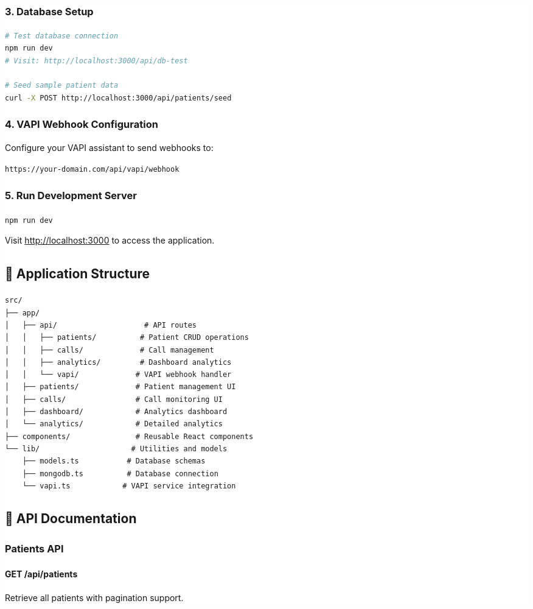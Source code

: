 ### 3. Database Setup

```bash
# Test database connection
npm run dev
# Visit: http://localhost:3000/api/db-test

# Seed sample patient data
curl -X POST http://localhost:3000/api/patients/seed
```

### 4. VAPI Webhook Configuration

Configure your VAPI assistant to send webhooks to:
```
https://your-domain.com/api/vapi/webhook
```

### 5. Run Development Server

```bash
npm run dev
```

Visit [http://localhost:3000](http://localhost:3000) to access the application.

## 📱 Application Structure

```
src/
├── app/
│   ├── api/                    # API routes
│   │   ├── patients/          # Patient CRUD operations
│   │   ├── calls/             # Call management
│   │   ├── analytics/         # Dashboard analytics
│   │   └── vapi/             # VAPI webhook handler
│   ├── patients/             # Patient management UI
│   ├── calls/                # Call monitoring UI
│   ├── dashboard/            # Analytics dashboard
│   └── analytics/            # Detailed analytics
├── components/               # Reusable React components
└── lib/                     # Utilities and models
    ├── models.ts           # Database schemas
    ├── mongodb.ts          # Database connection
    └── vapi.ts            # VAPI service integration
```

## 🔧 API Documentation

### Patients API

#### GET /api/patients
Retrieve all patients with pagination support.
